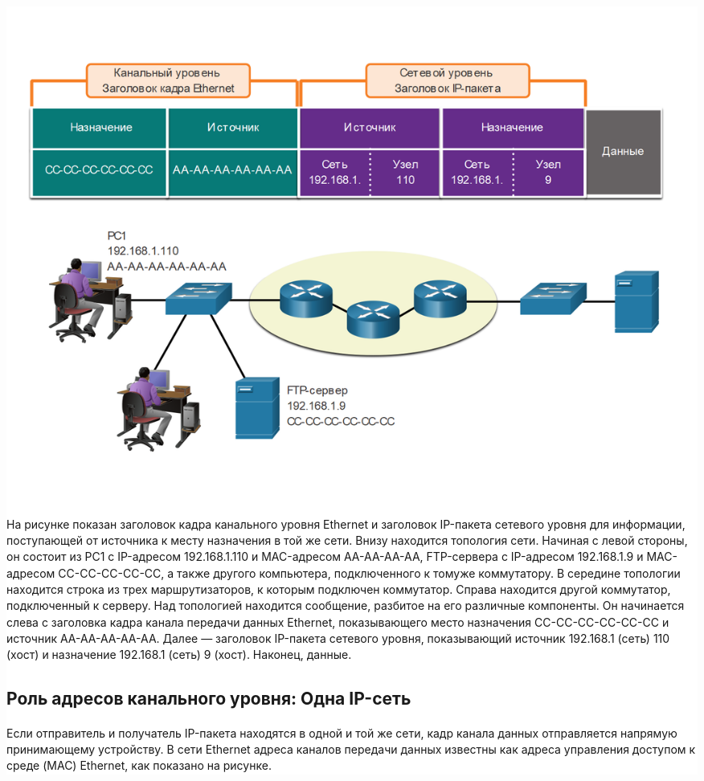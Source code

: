 ![](./assets/3.7.3.png)


На рисунке показан заголовок кадра канального уровня Ethernet и заголовок IP-пакета сетевого уровня для информации, поступающей от источника к месту назначения в той же сети. Внизу находится топология сети. Начиная с левой стороны, он состоит из PC1 с IP-адресом 192.168.1.110 и MAC-адресом AA-AA-AA-AA, FTP-сервера с IP-адресом 192.168.1.9 и MAC-адресом CC-CC-CC-CC-CC, а также другого компьютера, подключенного к томуже коммутатору. В середине топологии находится строка из трех маршрутизаторов, к которым подключен коммутатор. Справа находится другой коммутатор, подключенный к серверу. Над топологией находится сообщение, разбитое на его различные компоненты. Он начинается слева с заголовка кадра канала передачи данных Ethernet, показывающего место назначения CC-CC-CC-CC-CC-CC и источник AA-AA-AA-AA-AA.  Далее — заголовок IP-пакета сетевого уровня, показывающий источник 192.168.1 (сеть) 110 (хост) и назначение 192.168.1 (сеть) 9 (хост).  Наконец, данные.


## Роль адресов канального уровня: Одна IP-сеть

Если отправитель и получатель IP-пакета находятся в одной и той же сети, кадр канала данных отправляется напрямую принимающему устройству. В сети Ethernet адреса каналов передачи данных известны как адреса управления доступом к среде (MAC) Ethernet, как показано на рисунке.

